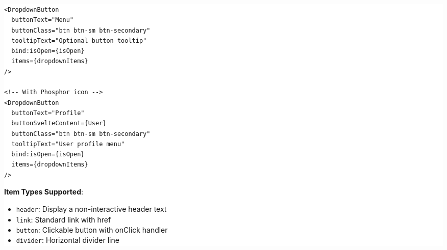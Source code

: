 ```svelte
<DropdownButton 
  buttonText="Menu" 
  buttonClass="btn btn-sm btn-secondary"
  tooltipText="Optional button tooltip"
  bind:isOpen={isOpen}
  items={dropdownItems}
/>

<!-- With Phosphor icon -->
<DropdownButton 
  buttonText="Profile" 
  buttonSvelteContent={User}
  buttonClass="btn btn-sm btn-secondary"
  tooltipText="User profile menu"
  bind:isOpen={isOpen}
  items={dropdownItems}
/>
```

**Item Types Supported**:
- `header`: Display a non-interactive header text
- `link`: Standard link with href
- `button`: Clickable button with onClick handler
- `divider`: Horizontal divider line